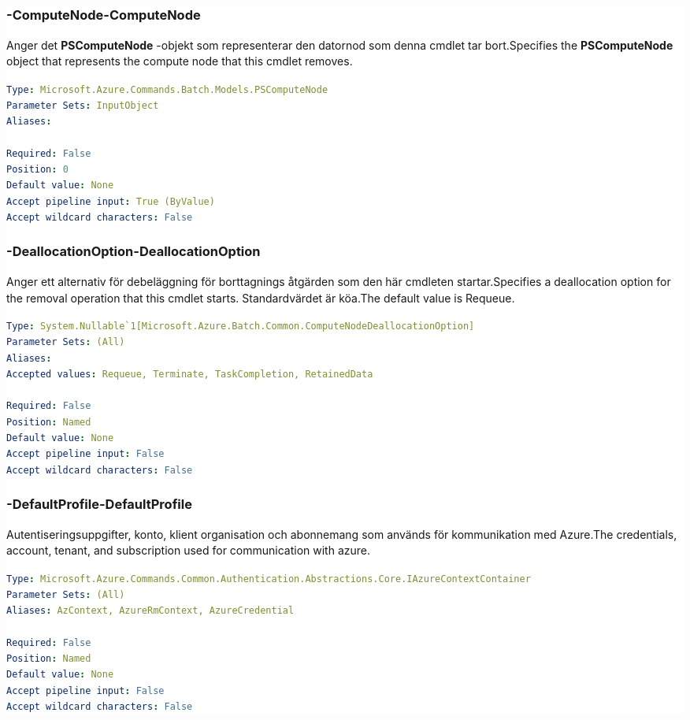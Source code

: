 ### <span data-ttu-id="e33f5-130">-ComputeNode</span><span class="sxs-lookup"><span data-stu-id="e33f5-130">-ComputeNode</span></span>
<span data-ttu-id="e33f5-131">Anger det **PSComputeNode** -objekt som representerar den datornod som denna cmdlet tar bort.</span><span class="sxs-lookup"><span data-stu-id="e33f5-131">Specifies the **PSComputeNode** object that represents the compute node that this cmdlet removes.</span></span>

```yaml
Type: Microsoft.Azure.Commands.Batch.Models.PSComputeNode
Parameter Sets: InputObject
Aliases:

Required: False
Position: 0
Default value: None
Accept pipeline input: True (ByValue)
Accept wildcard characters: False
```

### <span data-ttu-id="e33f5-132">-DeallocationOption</span><span class="sxs-lookup"><span data-stu-id="e33f5-132">-DeallocationOption</span></span>
<span data-ttu-id="e33f5-133">Anger ett alternativ för debeläggning för borttagnings åtgärden som den här cmdleten startar.</span><span class="sxs-lookup"><span data-stu-id="e33f5-133">Specifies a deallocation option for the removal operation that this cmdlet starts.</span></span>
<span data-ttu-id="e33f5-134">Standardvärdet är köa.</span><span class="sxs-lookup"><span data-stu-id="e33f5-134">The default value is Requeue.</span></span>

```yaml
Type: System.Nullable`1[Microsoft.Azure.Batch.Common.ComputeNodeDeallocationOption]
Parameter Sets: (All)
Aliases:
Accepted values: Requeue, Terminate, TaskCompletion, RetainedData

Required: False
Position: Named
Default value: None
Accept pipeline input: False
Accept wildcard characters: False
```

### <span data-ttu-id="e33f5-135">-DefaultProfile</span><span class="sxs-lookup"><span data-stu-id="e33f5-135">-DefaultProfile</span></span>
<span data-ttu-id="e33f5-136">Autentiseringsuppgifter, konto, klient organisation och abonnemang som används för kommunikation med Azure.</span><span class="sxs-lookup"><span data-stu-id="e33f5-136">The credentials, account, tenant, and subscription used for communication with azure.</span></span>

```yaml
Type: Microsoft.Azure.Commands.Common.Authentication.Abstractions.Core.IAzureContextContainer
Parameter Sets: (All)
Aliases: AzContext, AzureRmContext, AzureCredential

Required: False
Position: Named
Default value: None
Accept pipeline input: False
Accept wildcard characters: False
```
